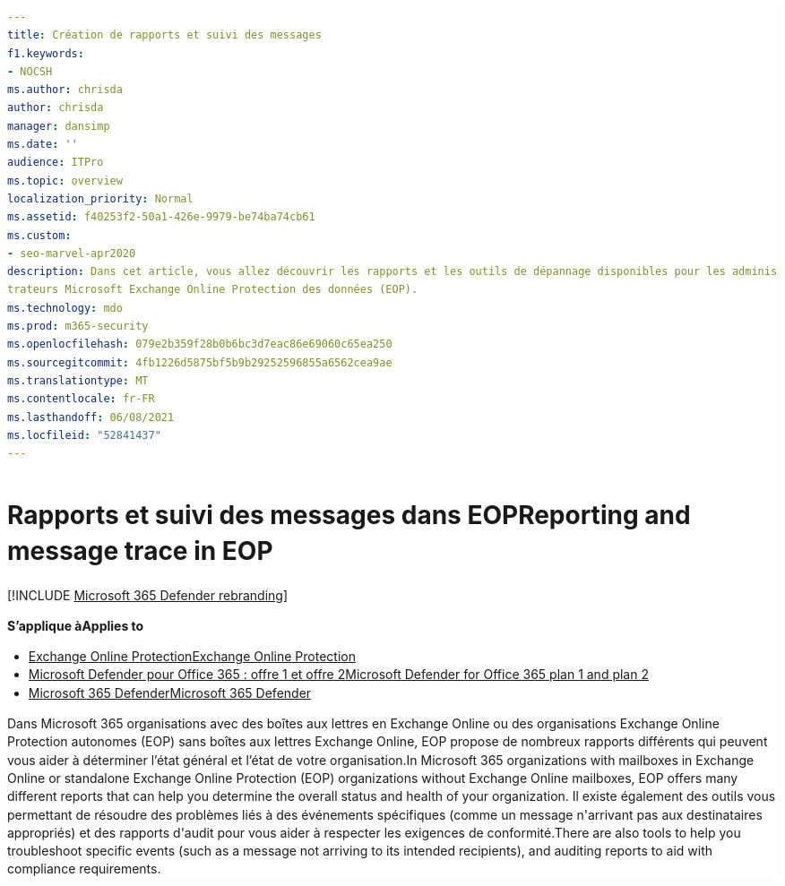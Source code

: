 ```yaml
---
title: Création de rapports et suivi des messages
f1.keywords:
- NOCSH
ms.author: chrisda
author: chrisda
manager: dansimp
ms.date: ''
audience: ITPro
ms.topic: overview
localization_priority: Normal
ms.assetid: f40253f2-50a1-426e-9979-be74ba74cb61
ms.custom:
- seo-marvel-apr2020
description: Dans cet article, vous allez découvrir les rapports et les outils de dépannage disponibles pour les administrateurs Microsoft Exchange Online Protection des données (EOP).
ms.technology: mdo
ms.prod: m365-security
ms.openlocfilehash: 079e2b359f28b0b6bc3d7eac86e69060c65ea250
ms.sourcegitcommit: 4fb1226d5875bf5b9b29252596855a6562cea9ae
ms.translationtype: MT
ms.contentlocale: fr-FR
ms.lasthandoff: 06/08/2021
ms.locfileid: "52841437"
---
```

# <a name="reporting-and-message-trace-in-eop"></a><span data-ttu-id="9f9b5-103">Rapports et suivi des messages dans EOP</span><span class="sxs-lookup"><span data-stu-id="9f9b5-103">Reporting and message trace in EOP</span></span>

[!INCLUDE [Microsoft 365 Defender rebranding](../includes/microsoft-defender-for-office.md)]

<span data-ttu-id="9f9b5-104">**S’applique à**</span><span class="sxs-lookup"><span data-stu-id="9f9b5-104">**Applies to**</span></span>
- [<span data-ttu-id="9f9b5-105">Exchange Online Protection</span><span class="sxs-lookup"><span data-stu-id="9f9b5-105">Exchange Online Protection</span></span>](exchange-online-protection-overview.md)
- [<span data-ttu-id="9f9b5-106">Microsoft Defender pour Office 365 : offre 1 et offre 2</span><span class="sxs-lookup"><span data-stu-id="9f9b5-106">Microsoft Defender for Office 365 plan 1 and plan 2</span></span>](defender-for-office-365.md)
- [<span data-ttu-id="9f9b5-107">Microsoft 365 Defender</span><span class="sxs-lookup"><span data-stu-id="9f9b5-107">Microsoft 365 Defender</span></span>](../defender/microsoft-365-defender.md)

<span data-ttu-id="9f9b5-108">Dans Microsoft 365 organisations avec des boîtes aux lettres en Exchange Online ou des organisations Exchange Online Protection autonomes (EOP) sans boîtes aux lettres Exchange Online, EOP propose de nombreux rapports différents qui peuvent vous aider à déterminer l’état général et l’état de votre organisation.</span><span class="sxs-lookup"><span data-stu-id="9f9b5-108">In Microsoft 365 organizations with mailboxes in Exchange Online or standalone Exchange Online Protection (EOP) organizations without Exchange Online mailboxes, EOP offers many different reports that can help you determine the overall status and health of your organization.</span></span> <span data-ttu-id="9f9b5-109">Il existe également des outils vous permettant de résoudre des problèmes liés à des événements spécifiques (comme un message n'arrivant pas aux destinataires appropriés) et des rapports d'audit pour vous aider à respecter les exigences de conformité.</span><span class="sxs-lookup"><span data-stu-id="9f9b5-109">There are also tools to help you troubleshoot specific events (such as a message not arriving to its intended recipients), and auditing reports to aid with compliance requirements.</span></span>
